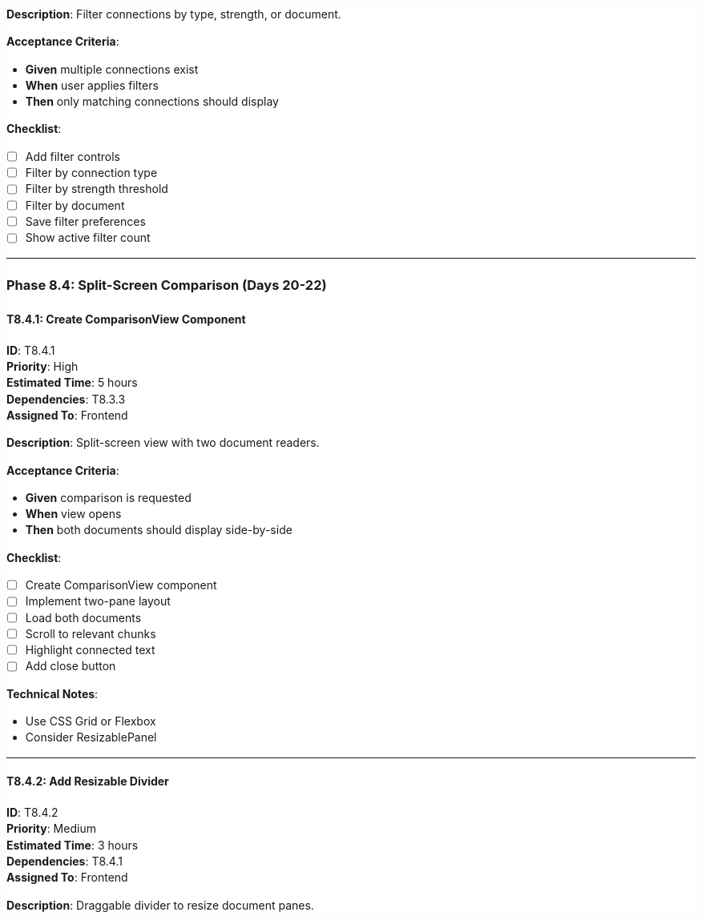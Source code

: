**Description**: Filter connections by type, strength, or document.

**Acceptance Criteria**:
- **Given** multiple connections exist
- **When** user applies filters
- **Then** only matching connections should display

**Checklist**:
- [ ] Add filter controls
- [ ] Filter by connection type
- [ ] Filter by strength threshold
- [ ] Filter by document
- [ ] Save filter preferences
- [ ] Show active filter count

---

### Phase 8.4: Split-Screen Comparison (Days 20-22)

#### T8.4.1: Create ComparisonView Component
**ID**: T8.4.1  
**Priority**: High  
**Estimated Time**: 5 hours  
**Dependencies**: T8.3.3  
**Assigned To**: Frontend

**Description**: Split-screen view with two document readers.

**Acceptance Criteria**:
- **Given** comparison is requested
- **When** view opens
- **Then** both documents should display side-by-side

**Checklist**:
- [ ] Create ComparisonView component
- [ ] Implement two-pane layout
- [ ] Load both documents
- [ ] Scroll to relevant chunks
- [ ] Highlight connected text
- [ ] Add close button

**Technical Notes**:
- Use CSS Grid or Flexbox
- Consider ResizablePanel

---

#### T8.4.2: Add Resizable Divider
**ID**: T8.4.2  
**Priority**: Medium  
**Estimated Time**: 3 hours  
**Dependencies**: T8.4.1  
**Assigned To**: Frontend

**Description**: Draggable divider to resize document panes.
